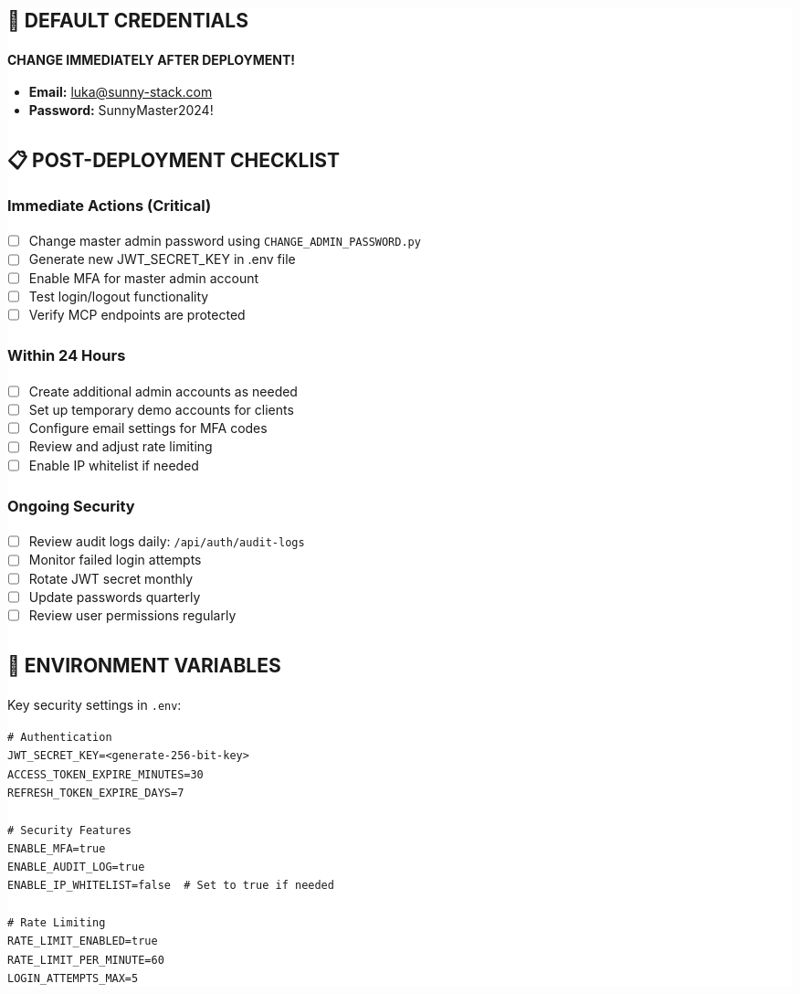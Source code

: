 ## 🔑 DEFAULT CREDENTIALS

**CHANGE IMMEDIATELY AFTER DEPLOYMENT!**

- **Email:** luka@sunny-stack.com
- **Password:** SunnyMaster2024!

## 📋 POST-DEPLOYMENT CHECKLIST

### Immediate Actions (Critical)
- [ ] Change master admin password using `CHANGE_ADMIN_PASSWORD.py`
- [ ] Generate new JWT_SECRET_KEY in .env file
- [ ] Enable MFA for master admin account
- [ ] Test login/logout functionality
- [ ] Verify MCP endpoints are protected

### Within 24 Hours
- [ ] Create additional admin accounts as needed
- [ ] Set up temporary demo accounts for clients
- [ ] Configure email settings for MFA codes
- [ ] Review and adjust rate limiting
- [ ] Enable IP whitelist if needed

### Ongoing Security
- [ ] Review audit logs daily: `/api/auth/audit-logs`
- [ ] Monitor failed login attempts
- [ ] Rotate JWT secret monthly
- [ ] Update passwords quarterly
- [ ] Review user permissions regularly

## 🔐 ENVIRONMENT VARIABLES

Key security settings in `.env`:

```env
# Authentication
JWT_SECRET_KEY=<generate-256-bit-key>
ACCESS_TOKEN_EXPIRE_MINUTES=30
REFRESH_TOKEN_EXPIRE_DAYS=7

# Security Features
ENABLE_MFA=true
ENABLE_AUDIT_LOG=true
ENABLE_IP_WHITELIST=false  # Set to true if needed

# Rate Limiting
RATE_LIMIT_ENABLED=true
RATE_LIMIT_PER_MINUTE=60
LOGIN_ATTEMPTS_MAX=5
```
